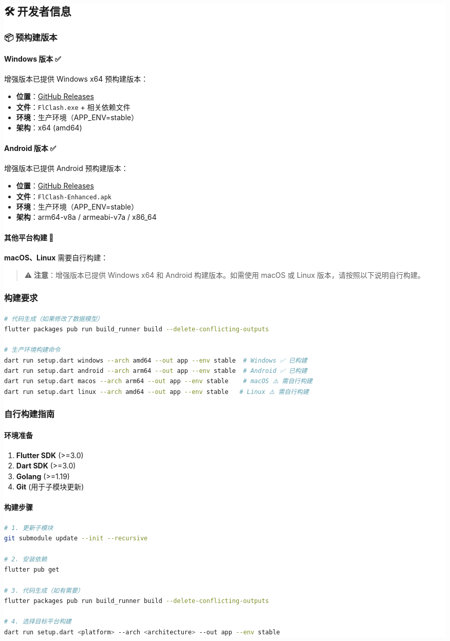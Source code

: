 ## 🛠️ 开发者信息

### 📦 预构建版本

#### Windows 版本 ✅
增强版本已提供 Windows x64 预构建版本：
- **位置**：[GitHub Releases](https://github.com/sadhjkawh/FlClash-Enhanced/releases)
- **文件**：`FlClash.exe` + 相关依赖文件
- **环境**：生产环境（APP_ENV=stable）
- **架构**：x64 (amd64)

#### Android 版本 ✅
增强版本已提供 Android 预构建版本：
- **位置**：[GitHub Releases](https://github.com/sadhjkawh/FlClash-Enhanced/releases)
- **文件**：`FlClash-Enhanced.apk`
- **环境**：生产环境（APP_ENV=stable）
- **架构**：arm64-v8a / armeabi-v7a / x86_64

#### 其他平台构建 🔧
**macOS、Linux** 需要自行构建：

> ⚠️ **注意**：增强版本已提供 Windows x64 和 Android 构建版本。如需使用 macOS 或 Linux 版本，请按照以下说明自行构建。

### 构建要求
```bash
# 代码生成（如果修改了数据模型）
flutter packages pub run build_runner build --delete-conflicting-outputs

# 生产环境构建命令
dart run setup.dart windows --arch amd64 --out app --env stable  # Windows ✅ 已构建
dart run setup.dart android --arch arm64 --out app --env stable  # Android ✅ 已构建
dart run setup.dart macos --arch arm64 --out app --env stable    # macOS ⚠️ 需自行构建  
dart run setup.dart linux --arch amd64 --out app --env stable   # Linux ⚠️ 需自行构建
```

### 自行构建指南

#### 环境准备
1. **Flutter SDK** (>=3.0)
2. **Dart SDK** (>=3.0) 
3. **Golang** (>=1.19)
4. **Git** (用于子模块更新)

#### 构建步骤
```bash
# 1. 更新子模块
git submodule update --init --recursive

# 2. 安装依赖
flutter pub get

# 3. 代码生成（如有需要）
flutter packages pub run build_runner build --delete-conflicting-outputs

# 4. 选择目标平台构建
dart run setup.dart <platform> --arch <architecture> --out app --env stable
```
